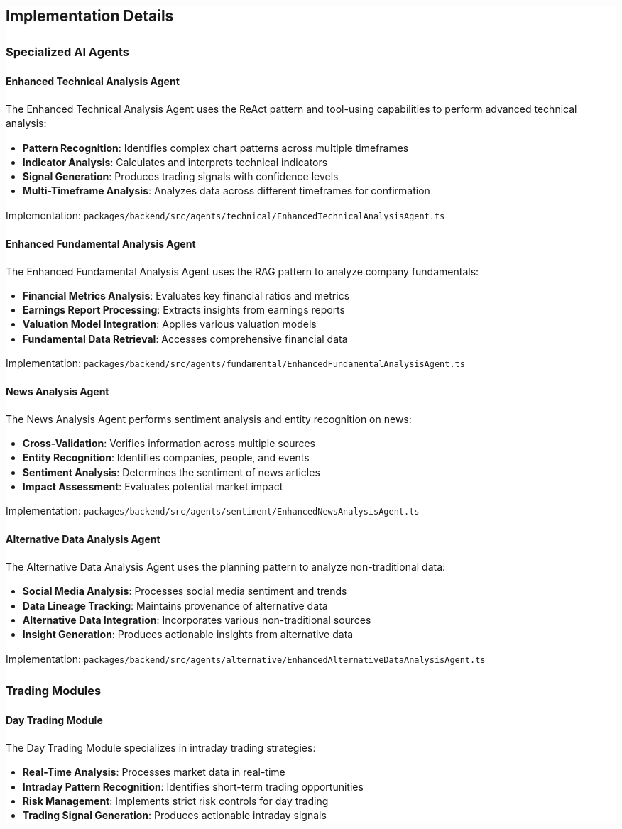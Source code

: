 ## Implementation Details

### Specialized AI Agents

#### Enhanced Technical Analysis Agent

The Enhanced Technical Analysis Agent uses the ReAct pattern and tool-using capabilities to perform advanced technical analysis:

- **Pattern Recognition**: Identifies complex chart patterns across multiple timeframes
- **Indicator Analysis**: Calculates and interprets technical indicators
- **Signal Generation**: Produces trading signals with confidence levels
- **Multi-Timeframe Analysis**: Analyzes data across different timeframes for confirmation

Implementation: `packages/backend/src/agents/technical/EnhancedTechnicalAnalysisAgent.ts`

#### Enhanced Fundamental Analysis Agent

The Enhanced Fundamental Analysis Agent uses the RAG pattern to analyze company fundamentals:

- **Financial Metrics Analysis**: Evaluates key financial ratios and metrics
- **Earnings Report Processing**: Extracts insights from earnings reports
- **Valuation Model Integration**: Applies various valuation models
- **Fundamental Data Retrieval**: Accesses comprehensive financial data

Implementation: `packages/backend/src/agents/fundamental/EnhancedFundamentalAnalysisAgent.ts`

#### News Analysis Agent

The News Analysis Agent performs sentiment analysis and entity recognition on news:

- **Cross-Validation**: Verifies information across multiple sources
- **Entity Recognition**: Identifies companies, people, and events
- **Sentiment Analysis**: Determines the sentiment of news articles
- **Impact Assessment**: Evaluates potential market impact

Implementation: `packages/backend/src/agents/sentiment/EnhancedNewsAnalysisAgent.ts`

#### Alternative Data Analysis Agent

The Alternative Data Analysis Agent uses the planning pattern to analyze non-traditional data:

- **Social Media Analysis**: Processes social media sentiment and trends
- **Data Lineage Tracking**: Maintains provenance of alternative data
- **Alternative Data Integration**: Incorporates various non-traditional sources
- **Insight Generation**: Produces actionable insights from alternative data

Implementation: `packages/backend/src/agents/alternative/EnhancedAlternativeDataAnalysisAgent.ts`

### Trading Modules

#### Day Trading Module

The Day Trading Module specializes in intraday trading strategies:

- **Real-Time Analysis**: Processes market data in real-time
- **Intraday Pattern Recognition**: Identifies short-term trading opportunities
- **Risk Management**: Implements strict risk controls for day trading
- **Trading Signal Generation**: Produces actionable intraday signals
